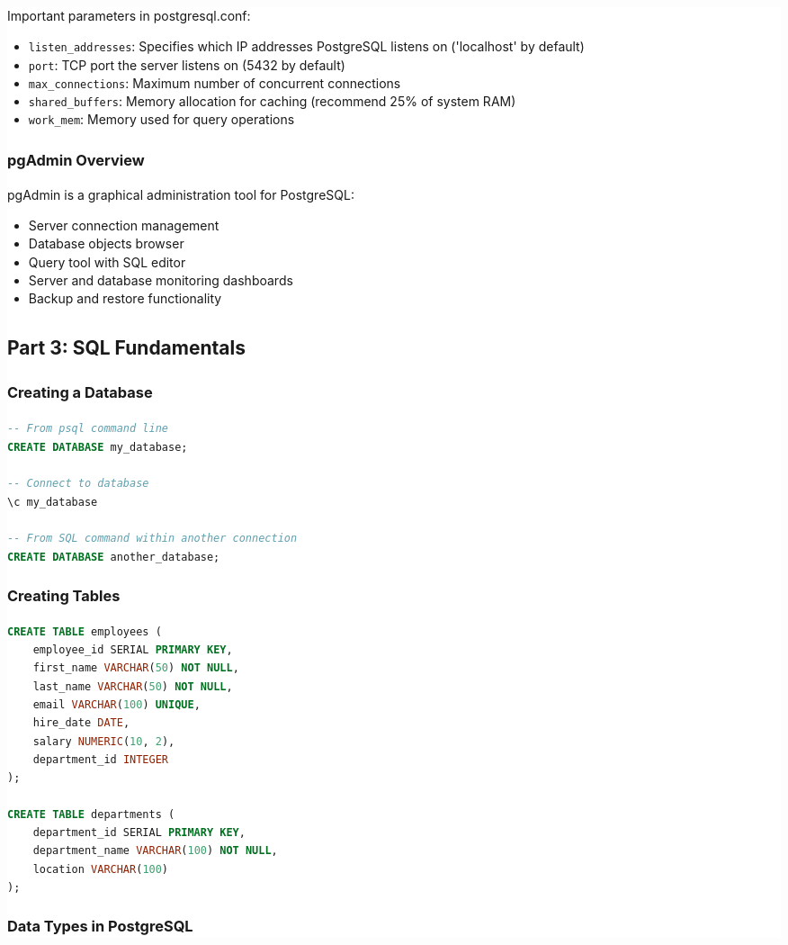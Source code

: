 Important parameters in postgresql.conf:
- `listen_addresses`: Specifies which IP addresses PostgreSQL listens on ('localhost' by default)
- `port`: TCP port the server listens on (5432 by default)
- `max_connections`: Maximum number of concurrent connections
- `shared_buffers`: Memory allocation for caching (recommend 25% of system RAM)
- `work_mem`: Memory used for query operations

### pgAdmin Overview

pgAdmin is a graphical administration tool for PostgreSQL:
- Server connection management
- Database objects browser
- Query tool with SQL editor
- Server and database monitoring dashboards
- Backup and restore functionality

## Part 3: SQL Fundamentals

### Creating a Database

```sql
-- From psql command line
CREATE DATABASE my_database;

-- Connect to database
\c my_database

-- From SQL command within another connection
CREATE DATABASE another_database;
```

### Creating Tables

```sql
CREATE TABLE employees (
    employee_id SERIAL PRIMARY KEY,
    first_name VARCHAR(50) NOT NULL,
    last_name VARCHAR(50) NOT NULL,
    email VARCHAR(100) UNIQUE,
    hire_date DATE,
    salary NUMERIC(10, 2),
    department_id INTEGER
);

CREATE TABLE departments (
    department_id SERIAL PRIMARY KEY,
    department_name VARCHAR(100) NOT NULL,
    location VARCHAR(100)
);
```

### Data Types in PostgreSQL

